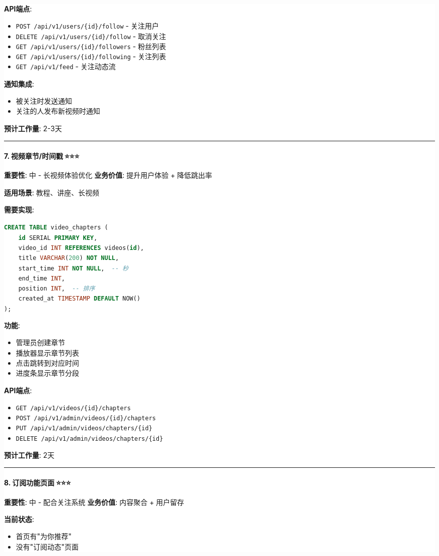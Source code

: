 **API端点**:
- `POST /api/v1/users/{id}/follow` - 关注用户
- `DELETE /api/v1/users/{id}/follow` - 取消关注
- `GET /api/v1/users/{id}/followers` - 粉丝列表
- `GET /api/v1/users/{id}/following` - 关注列表
- `GET /api/v1/feed` - 关注动态流

**通知集成**:
- 被关注时发送通知
- 关注的人发布新视频时通知

**预计工作量**: 2-3天

---

#### 7. **视频章节/时间戳** ⭐⭐⭐
**重要性**: 中 - 长视频体验优化
**业务价值**: 提升用户体验 + 降低跳出率

**适用场景**: 教程、讲座、长视频

**需要实现**:
```sql
CREATE TABLE video_chapters (
    id SERIAL PRIMARY KEY,
    video_id INT REFERENCES videos(id),
    title VARCHAR(200) NOT NULL,
    start_time INT NOT NULL,  -- 秒
    end_time INT,
    position INT,  -- 排序
    created_at TIMESTAMP DEFAULT NOW()
);
```

**功能**:
- 管理员创建章节
- 播放器显示章节列表
- 点击跳转到对应时间
- 进度条显示章节分段

**API端点**:
- `GET /api/v1/videos/{id}/chapters`
- `POST /api/v1/admin/videos/{id}/chapters`
- `PUT /api/v1/admin/videos/chapters/{id}`
- `DELETE /api/v1/admin/videos/chapters/{id}`

**预计工作量**: 2天

---

#### 8. **订阅功能页面** ⭐⭐⭐
**重要性**: 中 - 配合关注系统
**业务价值**: 内容聚合 + 用户留存

**当前状态**:
- 首页有"为你推荐"
- 没有"订阅动态"页面
